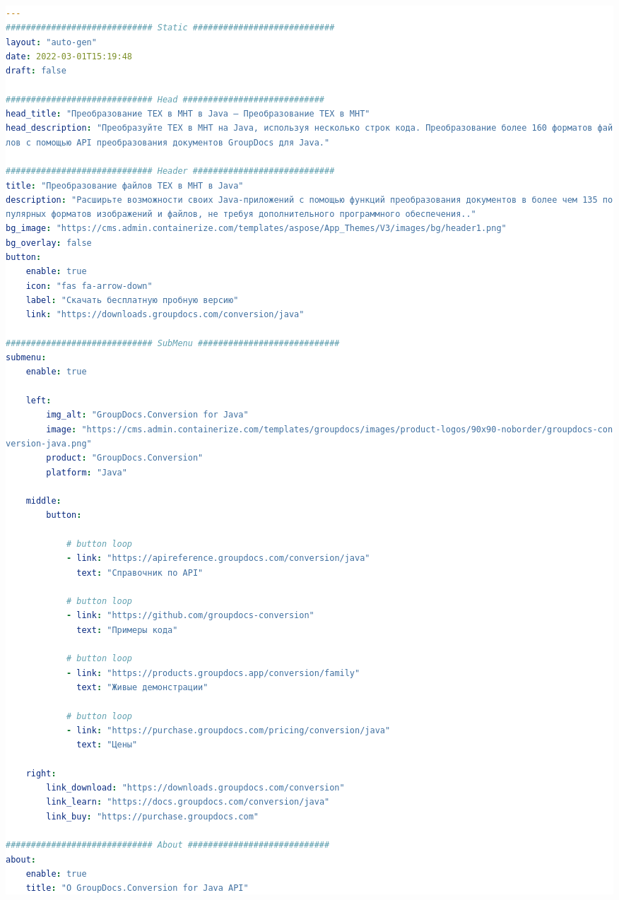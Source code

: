 ```yaml
---
############################# Static ############################
layout: "auto-gen"
date: 2022-03-01T15:19:48
draft: false

############################# Head ############################
head_title: "Преобразование TEX в MHT в Java — Преобразование TEX в MHT"
head_description: "Преобразуйте TEX в MHT на Java, используя несколько строк кода. Преобразование более 160 форматов файлов с помощью API преобразования документов GroupDocs для Java."

############################# Header ############################
title: "Преобразование файлов TEX в MHT в Java"
description: "Расширьте возможности своих Java-приложений с помощью функций преобразования документов в более чем 135 популярных форматов изображений и файлов, не требуя дополнительного программного обеспечения.."
bg_image: "https://cms.admin.containerize.com/templates/aspose/App_Themes/V3/images/bg/header1.png"
bg_overlay: false
button:
    enable: true
    icon: "fas fa-arrow-down"
    label: "Скачать бесплатную пробную версию"
    link: "https://downloads.groupdocs.com/conversion/java"

############################# SubMenu ############################
submenu:
    enable: true

    left:
        img_alt: "GroupDocs.Conversion for Java"
        image: "https://cms.admin.containerize.com/templates/groupdocs/images/product-logos/90x90-noborder/groupdocs-conversion-java.png"
        product: "GroupDocs.Conversion"
        platform: "Java"

    middle:
        button:

            # button loop
            - link: "https://apireference.groupdocs.com/conversion/java"
              text: "Справочник по API"

            # button loop
            - link: "https://github.com/groupdocs-conversion"
              text: "Примеры кода"

            # button loop
            - link: "https://products.groupdocs.app/conversion/family"
              text: "Живые демонстрации"

            # button loop
            - link: "https://purchase.groupdocs.com/pricing/conversion/java"
              text: "Цены"

    right:
        link_download: "https://downloads.groupdocs.com/conversion"
        link_learn: "https://docs.groupdocs.com/conversion/java"
        link_buy: "https://purchase.groupdocs.com"

############################# About ############################
about:
    enable: true
    title: "О GroupDocs.Conversion for Java API"
```
